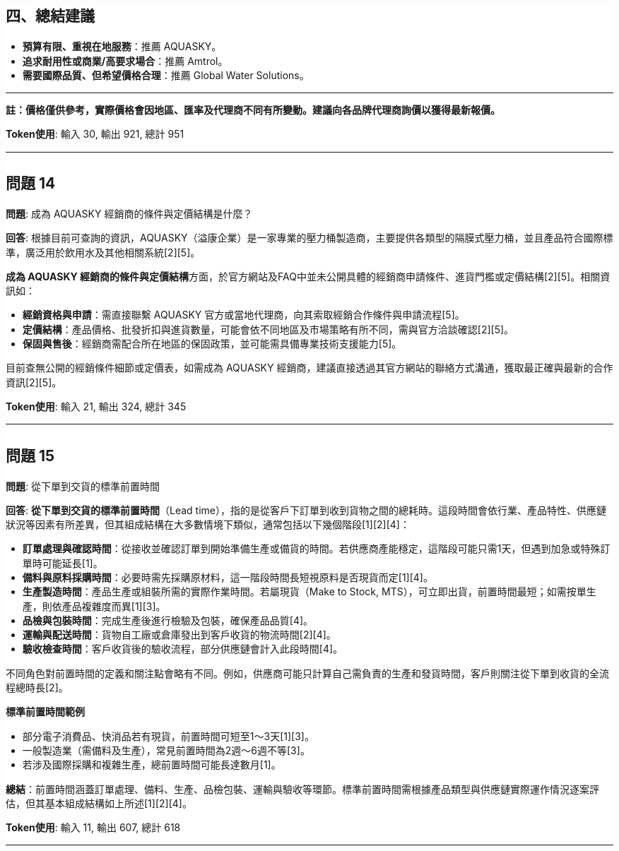 
## 四、總結建議

- **預算有限、重視在地服務**：推薦 AQUASKY。
- **追求耐用性或商業/高要求場合**：推薦 Amtrol。
- **需要國際品質、但希望價格合理**：推薦 Global Water Solutions。

---

**註：價格僅供參考，實際價格會因地區、匯率及代理商不同有所變動。建議向各品牌代理商詢價以獲得最新報價。**

**Token使用**: 輸入 30, 輸出 921, 總計 951

---

## 問題 14

**問題**: 成為 AQUASKY 經銷商的條件與定價結構是什麼？

**回答**: 根據目前可查詢的資訊，AQUASKY（溢康企業）是一家專業的壓力桶製造商，主要提供各類型的隔膜式壓力桶，並且產品符合國際標準，廣泛用於飲用水及其他相關系統[2][5]。

**成為 AQUASKY 經銷商的條件與定價結構**方面，於官方網站及FAQ中並未公開具體的經銷商申請條件、進貨門檻或定價結構[2][5]。相關資訊如：

- **經銷資格與申請**：需直接聯繫 AQUASKY 官方或當地代理商，向其索取經銷合作條件與申請流程[5]。
- **定價結構**：產品價格、批發折扣與進貨數量，可能會依不同地區及市場策略有所不同，需與官方洽談確認[2][5]。
- **保固與售後**：經銷商需配合所在地區的保固政策，並可能需具備專業技術支援能力[5]。

目前查無公開的經銷條件細節或定價表，如需成為 AQUASKY 經銷商，建議直接透過其官方網站的聯絡方式溝通，獲取最正確與最新的合作資訊[2][5]。

**Token使用**: 輸入 21, 輸出 324, 總計 345

---

## 問題 15

**問題**: 從下單到交貨的標準前置時間

**回答**: **從下單到交貨的標準前置時間**（Lead time），指的是從客戶下訂單到收到貨物之間的總耗時。這段時間會依行業、產品特性、供應鏈狀況等因素有所差異，但其組成結構在大多數情境下類似，通常包括以下幾個階段[1][2][4]：

- **訂單處理與確認時間**：從接收並確認訂單到開始準備生產或備貨的時間。若供應商產能穩定，這階段可能只需1天，但遇到加急或特殊訂單時可能延長[1]。
- **備料與原料採購時間**：必要時需先採購原材料，這一階段時間長短視原料是否現貨而定[1][4]。
- **生產製造時間**：產品生產或組裝所需的實際作業時間。若屬現貨（Make to Stock, MTS），可立即出貨，前置時間最短；如需按單生產，則依產品複雜度而異[1][3]。
- **品檢與包裝時間**：完成生產後進行檢驗及包裝，確保產品品質[4]。
- **運輸與配送時間**：貨物自工廠或倉庫發出到客戶收貨的物流時間[2][4]。
- **驗收檢查時間**：客戶收貨後的驗收流程，部分供應鏈會計入此段時間[4]。

不同角色對前置時間的定義和關注點會略有不同。例如，供應商可能只計算自己需負責的生產和發貨時間，客戶則關注從下單到收貨的全流程總時長[2]。

**標準前置時間範例**  
- 部分電子消費品、快消品若有現貨，前置時間可短至1～3天[1][3]。
- 一般製造業（需備料及生產），常見前置時間為2週～6週不等[3]。
- 若涉及國際採購和複雜生產，總前置時間可能長達數月[1]。

**總結**：前置時間涵蓋訂單處理、備料、生產、品檢包裝、運輸與驗收等環節。標準前置時間需根據產品類型與供應鏈實際運作情況逐案評估，但其基本組成結構如上所述[1][2][4]。

**Token使用**: 輸入 11, 輸出 607, 總計 618

---